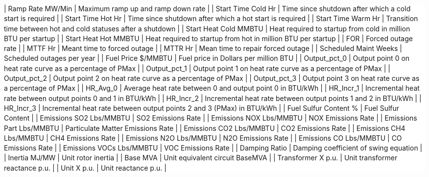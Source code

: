 | Ramp Rate MW/Min         | Maximum ramp up and ramp down rate                               |
| Start Time Cold Hr       | Time since shutdown after which a cold start is required |
| Start Time Hot Hr        | Time since shutdown after which a hot start is required |
| Start Time Warm Hr       | Transition time between hot and cold statuses after a shutdown |
| Start Heat Cold MMBTU     | Heat required to startup from cold in million BTU per startup   |
| Start Heat Hot MMBTU      | Heat required to startup from hot in million BTU per startup    |
| FOR                      | Forced outage rate                                               |
| MTTF Hr                  | Meant time to forced outage                                      |
| MTTR Hr                  | Mean time to repair forced outage                                |
| Scheduled Maint Weeks    | Scheduled outages per year                                       |
| Fuel Price $/MMBTU       | Fuel price in Dollars per million BTU                            |
| Output_pct_0             | Output point 0 on heat rate curve as a percentage of PMax        |
| Output_pct_1             | Output point 1 on heat rate curve as a percentage of PMax        |
| Output_pct_2             | Output point 2 on heat rate curve as a percentage of PMax        |
| Output_pct_3             | Output point 3 on heat rate curve as a percentage of PMax        |
| HR_Avg_0                 | Average heat rate between 0 and output point 0 in BTU/kWh        |
| HR_Incr_1                | Incremental heat rate between output points 0 and 1 in BTU/kWh   |
| HR_Incr_2                | Incremental heat rate between output points 1 and 2 in BTU/kWh   |
| HR_Incr_3                | Incremental heat rate between output points 2 and 3 (PMax) in BTU/kWh           |
| Fuel Sulfur Content %    | Fuel Sulfur Content                                              |
| Emissions SO2 Lbs/MMBTU  | SO2 Emissions Rate                                               |
| Emissions NOX Lbs/MMBTU  | NOX Emissions Rate                                               |
| Emissions Part Lbs/MMBTU | Particulate Matter Emissions Rate                                |
| Emissions CO2 Lbs/MMBTU  | CO2 Emissions Rate                                               |
| Emissions CH4 Lbs/MMBTU  | CH4 Emissions Rate                                               |
| Emissions N2O Lbs/MMBTU  | N2O Emissions Rate                                               |
| Emissions CO Lbs/MMBTU   | CO Emissions Rate                                                |
| Emissions VOCs Lbs/MMBTU | VOC Emissions Rate                                               |
| Damping Ratio            | Damping coefficient of swing equation                            |
| Inertia MJ/MW            | Unit rotor inertia                                               |
| Base MVA                 | Unit equivalent circuit BaseMVA                                  |
| Transformer X p.u.       | Unit transformer reactance p.u.                                  |
| Unit X p.u.              | Unit reactance p.u.                                              |
